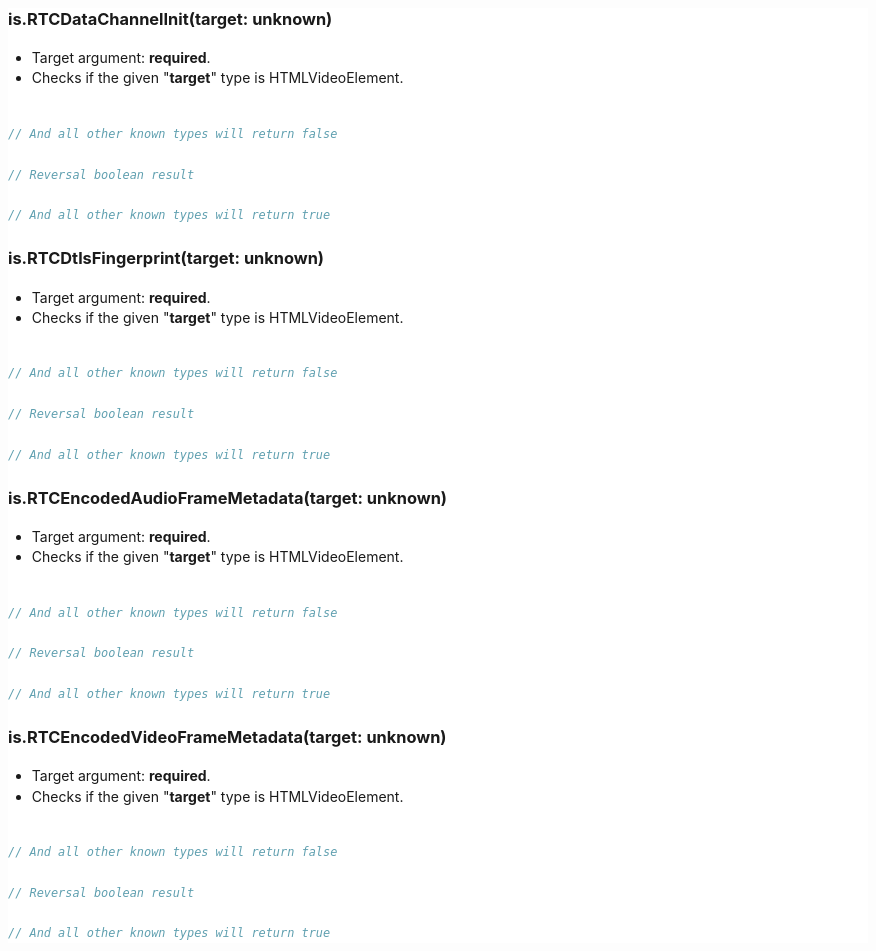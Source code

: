 ### is.RTCDataChannelInit(target: unknown)

- Target argument: **required**.
- Checks if the given "**target**" type is HTMLVideoElement.

```typescript

// And all other known types will return false

// Reversal boolean result

// And all other known types will return true
```

### is.RTCDtlsFingerprint(target: unknown)

- Target argument: **required**.
- Checks if the given "**target**" type is HTMLVideoElement.

```typescript

// And all other known types will return false

// Reversal boolean result

// And all other known types will return true
```

### is.RTCEncodedAudioFrameMetadata(target: unknown)

- Target argument: **required**.
- Checks if the given "**target**" type is HTMLVideoElement.

```typescript

// And all other known types will return false

// Reversal boolean result

// And all other known types will return true
```

### is.RTCEncodedVideoFrameMetadata(target: unknown)

- Target argument: **required**.
- Checks if the given "**target**" type is HTMLVideoElement.

```typescript

// And all other known types will return false

// Reversal boolean result

// And all other known types will return true
```
